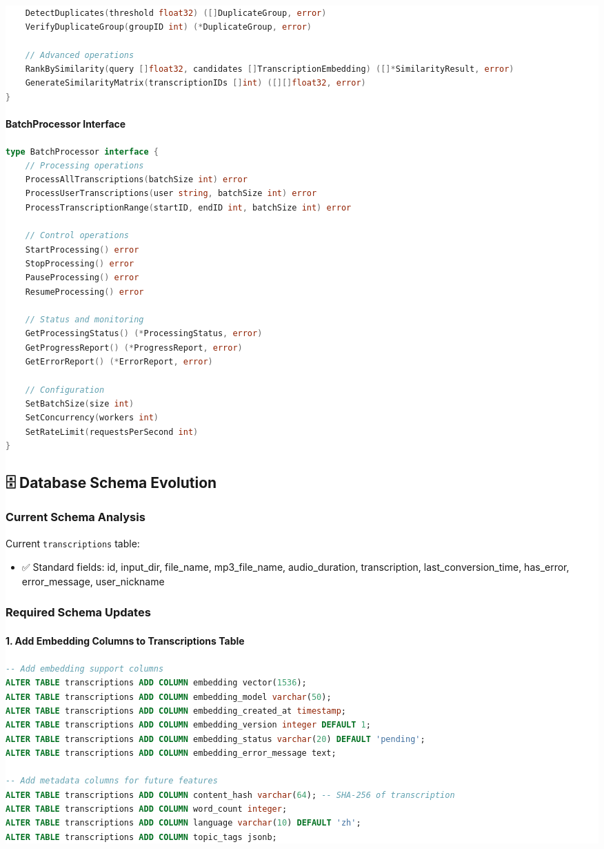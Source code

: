 ```go
    DetectDuplicates(threshold float32) ([]DuplicateGroup, error)
    VerifyDuplicateGroup(groupID int) (*DuplicateGroup, error)
    
    // Advanced operations
    RankBySimilarity(query []float32, candidates []TranscriptionEmbedding) ([]*SimilarityResult, error)
    GenerateSimilarityMatrix(transcriptionIDs []int) ([][]float32, error)
}
```

#### BatchProcessor Interface
```go
type BatchProcessor interface {
    // Processing operations
    ProcessAllTranscriptions(batchSize int) error
    ProcessUserTranscriptions(user string, batchSize int) error
    ProcessTranscriptionRange(startID, endID int, batchSize int) error
    
    // Control operations
    StartProcessing() error
    StopProcessing() error
    PauseProcessing() error
    ResumeProcessing() error
    
    // Status and monitoring
    GetProcessingStatus() (*ProcessingStatus, error)
    GetProgressReport() (*ProgressReport, error)
    GetErrorReport() (*ErrorReport, error)
    
    // Configuration
    SetBatchSize(size int)
    SetConcurrency(workers int)
    SetRateLimit(requestsPerSecond int)
}
```

## 🗄️ Database Schema Evolution

### Current Schema Analysis
Current `transcriptions` table:
- ✅ Standard fields: id, input_dir, file_name, mp3_file_name, audio_duration, transcription, last_conversion_time, has_error, error_message, user_nickname

### Required Schema Updates

#### 1. Add Embedding Columns to Transcriptions Table
```sql
-- Add embedding support columns
ALTER TABLE transcriptions ADD COLUMN embedding vector(1536);
ALTER TABLE transcriptions ADD COLUMN embedding_model varchar(50);
ALTER TABLE transcriptions ADD COLUMN embedding_created_at timestamp;
ALTER TABLE transcriptions ADD COLUMN embedding_version integer DEFAULT 1;
ALTER TABLE transcriptions ADD COLUMN embedding_status varchar(20) DEFAULT 'pending';
ALTER TABLE transcriptions ADD COLUMN embedding_error_message text;

-- Add metadata columns for future features
ALTER TABLE transcriptions ADD COLUMN content_hash varchar(64); -- SHA-256 of transcription
ALTER TABLE transcriptions ADD COLUMN word_count integer;
ALTER TABLE transcriptions ADD COLUMN language varchar(10) DEFAULT 'zh';
ALTER TABLE transcriptions ADD COLUMN topic_tags jsonb;
```
